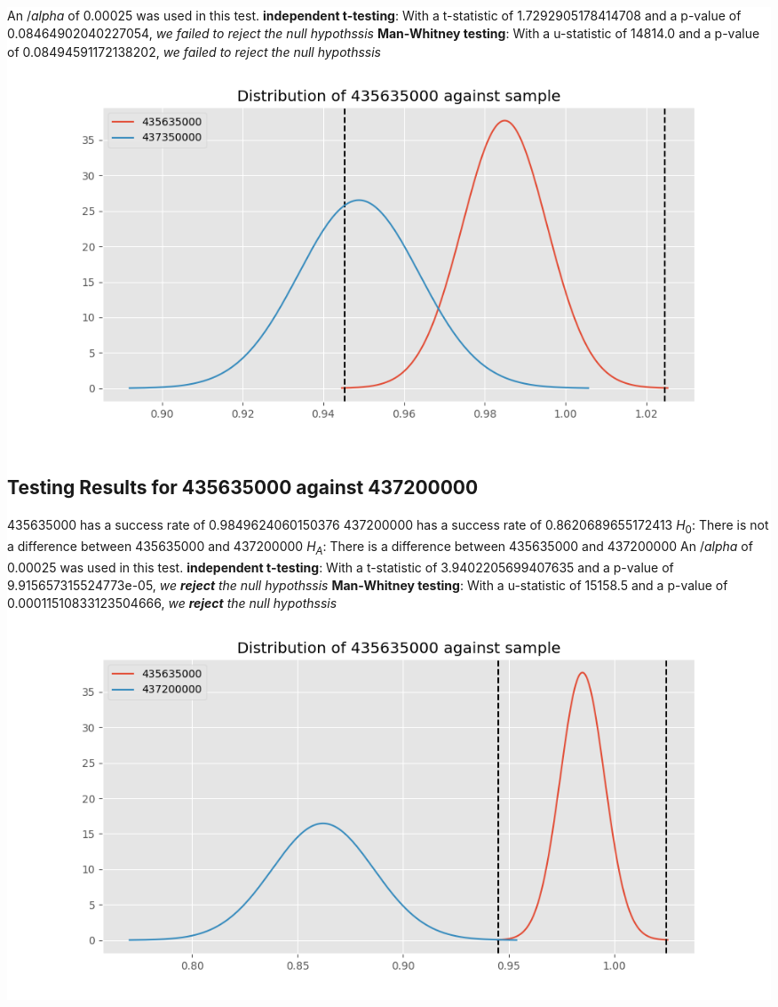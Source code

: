 An $/alpha$ of 0.00025 was used in this test.
__independent t-testing__: With a t-statistic of 1.7292905178414708 and a p-value of 0.08464902040227054, _we failed to reject the null hypothssis_
__Man-Whitney testing__: With a u-statistic of 14814.0 and a p-value of 0.08494591172138202, _we failed to reject the null hypothssis_
![](images/435635000_against_437350000.png) 
## Testing Results for 435635000 against 437200000 
435635000 has a success rate of 0.9849624060150376
437200000 has a success rate of 0.8620689655172413
$H_{0}$: There is not a difference between 435635000 and 437200000
$H_{A}$: There is a difference between 435635000 and 437200000
An $/alpha$ of 0.00025 was used in this test.
__independent t-testing__: With a t-statistic of 3.9402205699407635 and a p-value of 9.915657315524773e-05, _we **reject** the null hypothssis_
__Man-Whitney testing__: With a u-statistic of 15158.5 and a p-value of 0.00011510833123504666, _we **reject** the null hypothssis_
![](images/435635000_against_437200000.png) 